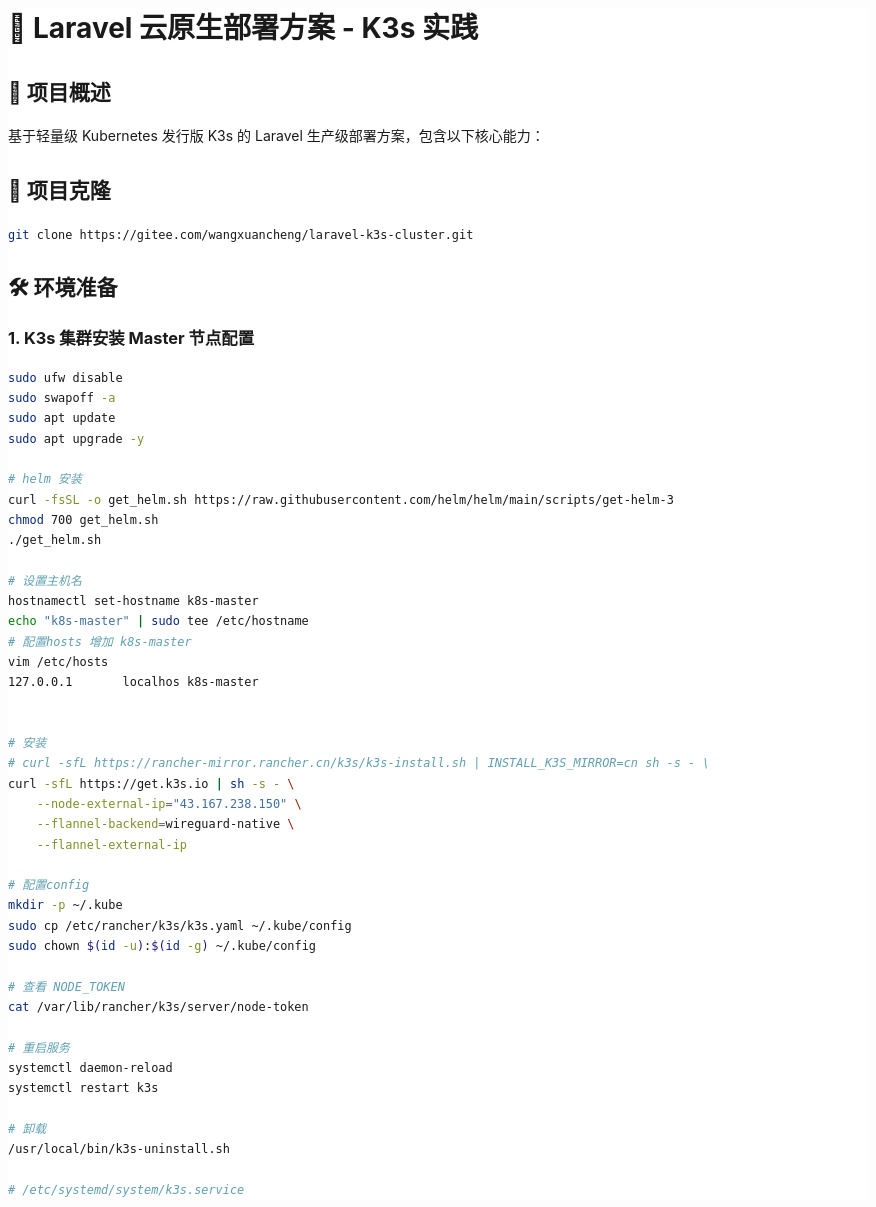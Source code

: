 # 🚀 Laravel 云原生部署方案 - K3s 实践

## 🌟 项目概述
基于轻量级 Kubernetes 发行版 K3s 的 Laravel 生产级部署方案，包含以下核心能力：
  
## 📂 项目克隆
```bash
git clone https://gitee.com/wangxuancheng/laravel-k3s-cluster.git
```

## 🛠️ 环境准备
### 1. K3s 集群安装 Master 节点配置
```bash
sudo ufw disable
sudo swapoff -a
sudo apt update
sudo apt upgrade -y

# helm 安装
curl -fsSL -o get_helm.sh https://raw.githubusercontent.com/helm/helm/main/scripts/get-helm-3
chmod 700 get_helm.sh
./get_helm.sh

# 设置主机名
hostnamectl set-hostname k8s-master
echo "k8s-master" | sudo tee /etc/hostname
# 配置hosts 增加 k8s-master
vim /etc/hosts
127.0.0.1       localhos k8s-master


# 安装
# curl -sfL https://rancher-mirror.rancher.cn/k3s/k3s-install.sh | INSTALL_K3S_MIRROR=cn sh -s - \
curl -sfL https://get.k3s.io | sh -s - \
    --node-external-ip="43.167.238.150" \
    --flannel-backend=wireguard-native \
    --flannel-external-ip

# 配置config
mkdir -p ~/.kube
sudo cp /etc/rancher/k3s/k3s.yaml ~/.kube/config
sudo chown $(id -u):$(id -g) ~/.kube/config

# 查看 NODE_TOKEN
cat /var/lib/rancher/k3s/server/node-token

# 重启服务
systemctl daemon-reload
systemctl restart k3s

# 卸载
/usr/local/bin/k3s-uninstall.sh

# /etc/systemd/system/k3s.service
```
